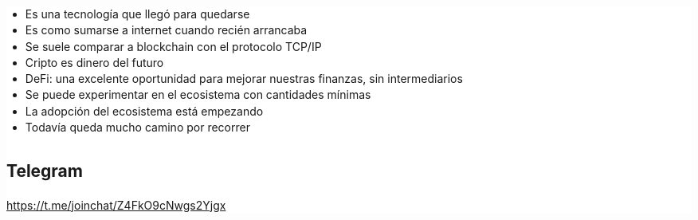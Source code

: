 - Es una tecnología que llegó para quedarse
- Es como sumarse a internet cuando recién arrancaba
- Se suele comparar a blockchain con el protocolo TCP/IP
- Cripto es dinero del futuro
- DeFi: una excelente oportunidad para mejorar nuestras finanzas, sin intermediarios
- Se puede experimentar en el ecosistema con cantidades mínimas
- La adopción del ecosistema está empezando
- Todavía queda mucho camino por recorrer

## Telegram 

https://t.me/joinchat/Z4FkO9cNwgs2Yjgx

